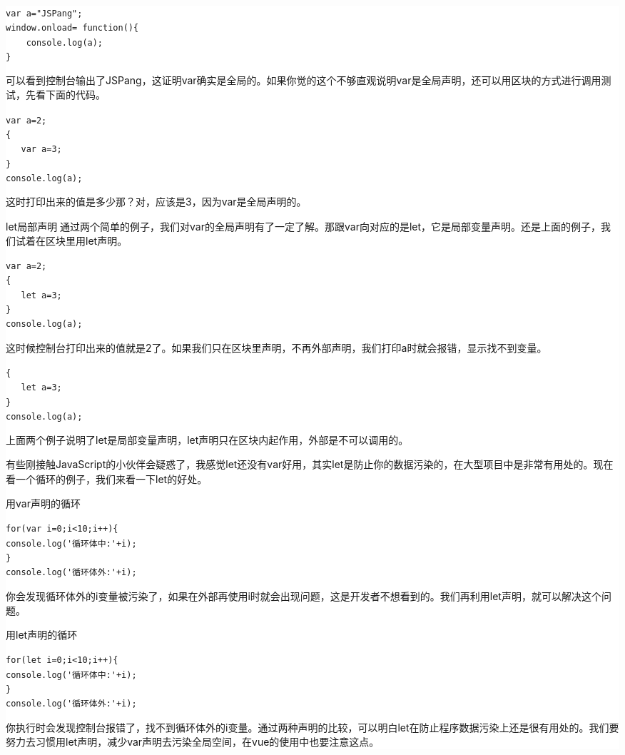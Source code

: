 
```
var a="JSPang";
window.onload= function(){
    console.log(a);
}
```
可以看到控制台输出了JSPang，这证明var确实是全局的。如果你觉的这个不够直观说明var是全局声明，还可以用区块的方式进行调用测试，先看下面的代码。

```
var a=2;
{
   var a=3;
}
console.log(a);
```
这时打印出来的值是多少那？对，应该是3，因为var是全局声明的。

let局部声明
通过两个简单的例子，我们对var的全局声明有了一定了解。那跟var向对应的是let，它是局部变量声明。还是上面的例子，我们试着在区块里用let声明。

```
var a=2;
{
   let a=3;
}
console.log(a);
```
这时候控制台打印出来的值就是2了。如果我们只在区块里声明，不再外部声明，我们打印a时就会报错，显示找不到变量。

```
{
   let a=3;
}
console.log(a);
```
上面两个例子说明了let是局部变量声明，let声明只在区块内起作用，外部是不可以调用的。

有些刚接触JavaScript的小伙伴会疑惑了，我感觉let还没有var好用，其实let是防止你的数据污染的，在大型项目中是非常有用处的。现在看一个循环的例子，我们来看一下let的好处。

用var声明的循环
```
for(var i=0;i<10;i++){
console.log('循环体中:'+i);
}
console.log('循环体外:'+i);
```
你会发现循环体外的i变量被污染了，如果在外部再使用i时就会出现问题，这是开发者不想看到的。我们再利用let声明，就可以解决这个问题。

用let声明的循环


```
for(let i=0;i<10;i++){
console.log('循环体中:'+i);
}
console.log('循环体外:'+i);
```
你执行时会发现控制台报错了，找不到循环体外的i变量。通过两种声明的比较，可以明白let在防止程序数据污染上还是很有用处的。我们要努力去习惯用let声明，减少var声明去污染全局空间，在vue的使用中也要注意这点。
